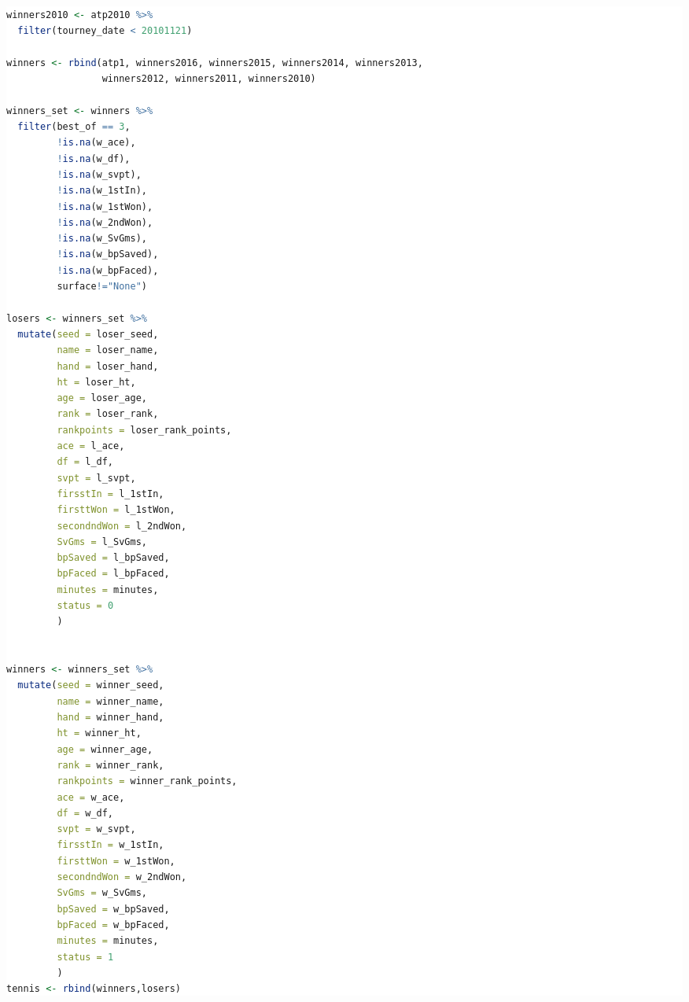 ```r
winners2010 <- atp2010 %>%
  filter(tourney_date < 20101121) 

winners <- rbind(atp1, winners2016, winners2015, winners2014, winners2013, 
                 winners2012, winners2011, winners2010)

winners_set <- winners %>%
  filter(best_of == 3,
         !is.na(w_ace), 
         !is.na(w_df), 
         !is.na(w_svpt), 
         !is.na(w_1stIn), 
         !is.na(w_1stWon), 
         !is.na(w_2ndWon),
         !is.na(w_SvGms), 
         !is.na(w_bpSaved),
         !is.na(w_bpFaced),
         surface!="None")

losers <- winners_set %>%
  mutate(seed = loser_seed,
         name = loser_name,
         hand = loser_hand,
         ht = loser_ht,
         age = loser_age,
         rank = loser_rank,
         rankpoints = loser_rank_points,
         ace = l_ace,
         df = l_df,
         svpt = l_svpt,
         firsstIn = l_1stIn,
         firsttWon = l_1stWon,
         secondndWon = l_2ndWon,
         SvGms = l_SvGms,
         bpSaved = l_bpSaved,
         bpFaced = l_bpFaced,
         minutes = minutes,
         status = 0
         )  
  

winners <- winners_set %>%
  mutate(seed = winner_seed,
         name = winner_name,
         hand = winner_hand,
         ht = winner_ht,
         age = winner_age,
         rank = winner_rank,
         rankpoints = winner_rank_points,
         ace = w_ace,
         df = w_df,
         svpt = w_svpt,
         firsstIn = w_1stIn,
         firsttWon = w_1stWon,
         secondndWon = w_2ndWon,
         SvGms = w_SvGms,
         bpSaved = w_bpSaved,
         bpFaced = w_bpFaced,
         minutes = minutes,
         status = 1
         ) 
tennis <- rbind(winners,losers)

```